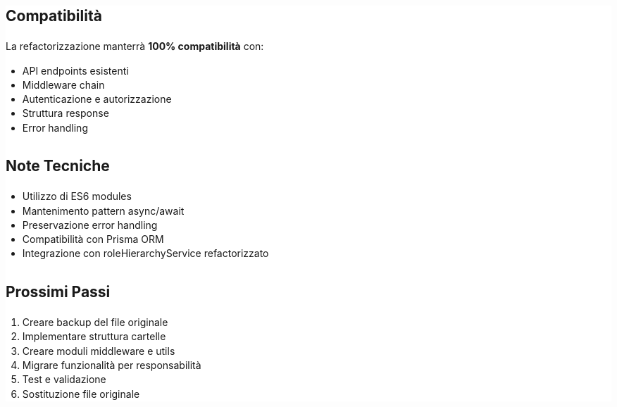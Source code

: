 ## Compatibilità

La refactorizzazione manterrà **100% compatibilità** con:
- API endpoints esistenti
- Middleware chain
- Autenticazione e autorizzazione
- Struttura response
- Error handling

## Note Tecniche

- Utilizzo di ES6 modules
- Mantenimento pattern async/await
- Preservazione error handling
- Compatibilità con Prisma ORM
- Integrazione con roleHierarchyService refactorizzato

## Prossimi Passi

1. Creare backup del file originale
2. Implementare struttura cartelle
3. Creare moduli middleware e utils
4. Migrare funzionalità per responsabilità
5. Test e validazione
6. Sostituzione file originale